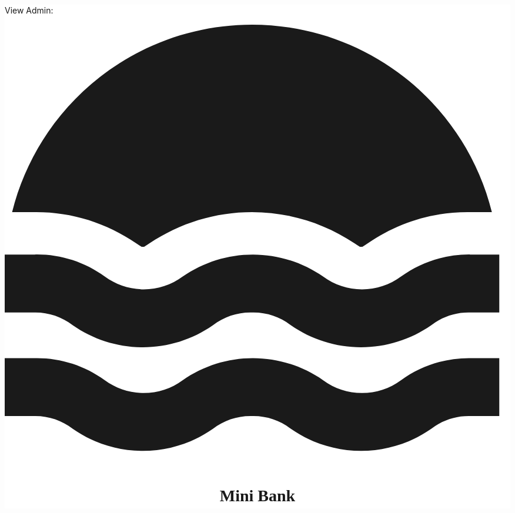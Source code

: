 View Admin:
<!DOCTYPE html>
<html lang="en">

<head>
    <meta charset="UTF-8">
    <meta name="viewport" content="width=device-width, initial-scale=1.0">
    <title>Page | Admin</title>
    <script src="https://cdn.tailwindcss.com"></script>
    <link href="https://cdn.jsdelivr.net/npm/flowbite@2.5.2/dist/flowbite.min.css" rel="stylesheet" />
    <link rel="preconnect" href="https://fonts.googleapis.com">
    <link rel="preconnect" href="https://fonts.gstatic.com" crossorigin>
    <link href="https://fonts.googleapis.com/css2?family=Nunito:ital,wght@0,200..1000;1,200..1000&display=swap"
        rel="stylesheet">
</head>

<body>
    <header class="bg-white">
        <div class="mx-auto max-w-screen-xl px-4 sm:px-6 lg:px-8">
            <div class="flex h-16 items-center justify-between">
                <div class="md:flex md:items-center md:gap-6">
                    <a class="block text-teal-600" href="{{ route('user.index') }}">
                        <svg class="h-8" viewBox="0 0 28 24" fill="none" xmlns="http://www.w3.org/2000/svg">
                            <path
                                d="M0.41 10.3847C1.14777 7.4194 2.85643 4.7861 5.2639 2.90424C7.6714 1.02234 10.6393 0 13.695 0C16.7507 0 19.7186 1.02234 22.1261 2.90424C24.5336 4.7861 26.2422 7.4194 26.98 10.3847H25.78C23.7557 10.3549 21.7729 10.9599 20.11 12.1147C20.014 12.1842 19.9138 12.2477 19.81 12.3047H19.67C19.5662 12.2477 19.466 12.1842 19.37 12.1147C17.6924 10.9866 15.7166 10.3841 13.695 10.3841C11.6734 10.3841 9.6976 10.9866 8.02 12.1147C7.924 12.1842 7.8238 12.2477 7.72 12.3047H7.58C7.4762 12.2477 7.376 12.1842 7.28 12.1147C5.6171 10.9599 3.6343 10.3549 1.61 10.3847H0.41ZM23.62 16.6547C24.236 16.175 24.9995 15.924 25.78 15.9447H27.39V12.7347H25.78C24.4052 12.7181 23.0619 13.146 21.95 13.9547C21.3243 14.416 20.5674 14.6649 19.79 14.6649C19.0126 14.6649 18.2557 14.416 17.63 13.9547C16.4899 13.1611 15.1341 12.7356 13.745 12.7356C12.3559 12.7356 11.0001 13.1611 9.86 13.9547C9.2343 14.416 8.4774 14.6649 7.7 14.6649C6.9226 14.6649 6.1657 14.416 5.54 13.9547C4.4144 13.1356 3.0518 12.7072 1.66 12.7347H0V15.9447H1.61C2.39051 15.924 3.154 16.175 3.77 16.6547C4.908 17.4489 6.2623 17.8747 7.65 17.8747C9.0377 17.8747 10.392 17.4489 11.53 16.6547C12.1468 16.1765 12.9097 15.9257 13.69 15.9447C14.4708 15.9223 15.2348 16.1735 15.85 16.6547C16.9901 17.4484 18.3459 17.8738 19.735 17.8738C21.1241 17.8738 22.4799 17.4484 23.62 16.6547ZM23.62 22.3947C24.236 21.915 24.9995 21.664 25.78 21.6847H27.39V18.4747H25.78C24.4052 18.4581 23.0619 18.886 21.95 19.6947C21.3243 20.156 20.5674 20.4049 19.79 20.4049C19.0126 20.4049 18.2557 20.156 17.63 19.6947C16.4899 18.9011 15.1341 18.4757 13.745 18.4757C12.3559 18.4757 11.0001 18.9011 9.86 19.6947C9.2343 20.156 8.4774 20.4049 7.7 20.4049C6.9226 20.4049 6.1657 20.156 5.54 19.6947C4.4144 18.8757 3.0518 18.4472 1.66 18.4747H0V21.6847H1.61C2.39051 21.664 3.154 21.915 3.77 22.3947C4.908 23.1889 6.2623 23.6147 7.65 23.6147C9.0377 23.6147 10.392 23.1889 11.53 22.3947C12.1468 21.9165 12.9097 21.6657 13.69 21.6847C14.4708 21.6623 15.2348 21.9135 15.85 22.3947C16.9901 23.1884 18.3459 23.6138 19.735 23.6138C21.1241 23.6138 22.4799 23.1884 23.62 22.3947Z"
                                fill="currentColor" />
                        </svg>
                    </a>
                    <h1 class="font-bold text-2xl" style="font-family: Nunito;">Mini Bank</h1>
                </div>
